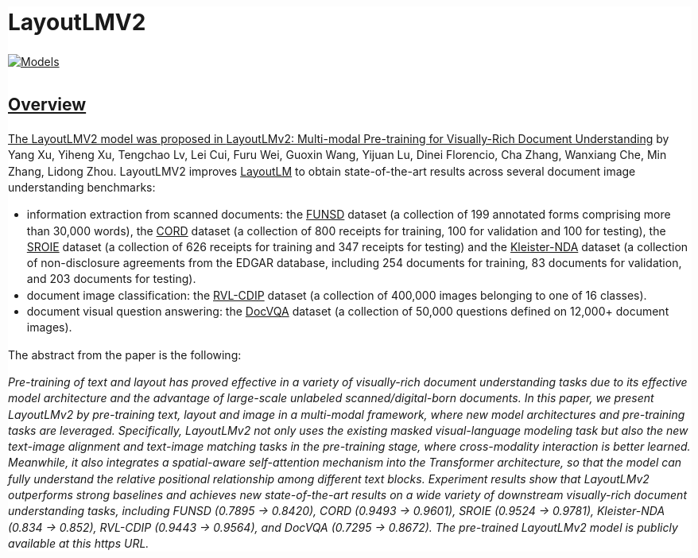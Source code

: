 

# LayoutLMV2

<div class="flex flex-wrap space-x-1">
<a href="https://huggingface.co/models?filter=layoutlmv2">
<img alt="Models" src="https://img.shields.io/badge/All_model_pages-layoutlmv2-blueviolet">
</div>

## Overview

The LayoutLMV2 model was proposed in [LayoutLMv2: Multi-modal Pre-training for Visually-Rich Document Understanding](https://arxiv.org/abs/2012.14740) by Yang Xu, Yiheng Xu, Tengchao Lv, Lei Cui, Furu Wei, Guoxin Wang, Yijuan Lu,
Dinei Florencio, Cha Zhang, Wanxiang Che, Min Zhang, Lidong Zhou. LayoutLMV2 improves [LayoutLM](layoutlm) to obtain
state-of-the-art results across several document image understanding benchmarks:

- information extraction from scanned documents: the [FUNSD](https://guillaumejaume.github.io/FUNSD/) dataset (a
  collection of 199 annotated forms comprising more than 30,000 words), the [CORD](https://github.com/clovaai/cord)
  dataset (a collection of 800 receipts for training, 100 for validation and 100 for testing), the [SROIE](https://rrc.cvc.uab.es/?ch=13) dataset (a collection of 626 receipts for training and 347 receipts for testing)
  and the [Kleister-NDA](https://github.com/applicaai/kleister-nda) dataset (a collection of non-disclosure
  agreements from the EDGAR database, including 254 documents for training, 83 documents for validation, and 203
  documents for testing).
- document image classification: the [RVL-CDIP](https://www.cs.cmu.edu/~aharley/rvl-cdip/) dataset (a collection of
  400,000 images belonging to one of 16 classes).
- document visual question answering: the [DocVQA](https://arxiv.org/abs/2007.00398) dataset (a collection of 50,000
  questions defined on 12,000+ document images).

The abstract from the paper is the following:

*Pre-training of text and layout has proved effective in a variety of visually-rich document understanding tasks due to
its effective model architecture and the advantage of large-scale unlabeled scanned/digital-born documents. In this
paper, we present LayoutLMv2 by pre-training text, layout and image in a multi-modal framework, where new model
architectures and pre-training tasks are leveraged. Specifically, LayoutLMv2 not only uses the existing masked
visual-language modeling task but also the new text-image alignment and text-image matching tasks in the pre-training
stage, where cross-modality interaction is better learned. Meanwhile, it also integrates a spatial-aware self-attention
mechanism into the Transformer architecture, so that the model can fully understand the relative positional
relationship among different text blocks. Experiment results show that LayoutLMv2 outperforms strong baselines and
achieves new state-of-the-art results on a wide variety of downstream visually-rich document understanding tasks,
including FUNSD (0.7895 -> 0.8420), CORD (0.9493 -> 0.9601), SROIE (0.9524 -> 0.9781), Kleister-NDA (0.834 -> 0.852),
RVL-CDIP (0.9443 -> 0.9564), and DocVQA (0.7295 -> 0.8672). The pre-trained LayoutLMv2 model is publicly available at
this https URL.*
